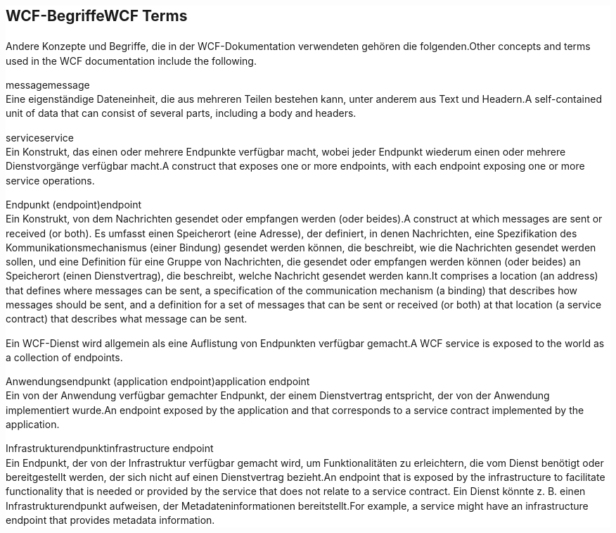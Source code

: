 ## <a name="wcf-terms"></a><span data-ttu-id="0ea8f-136">WCF-Begriffe</span><span class="sxs-lookup"><span data-stu-id="0ea8f-136">WCF Terms</span></span>  
 <span data-ttu-id="0ea8f-137">Andere Konzepte und Begriffe, die in der WCF-Dokumentation verwendeten gehören die folgenden.</span><span class="sxs-lookup"><span data-stu-id="0ea8f-137">Other concepts and terms used in the WCF documentation include the following.</span></span>  
  
 <span data-ttu-id="0ea8f-138">message</span><span class="sxs-lookup"><span data-stu-id="0ea8f-138">message</span></span>  
 <span data-ttu-id="0ea8f-139">Eine eigenständige Dateneinheit, die aus mehreren Teilen bestehen kann, unter anderem aus Text und Headern.</span><span class="sxs-lookup"><span data-stu-id="0ea8f-139">A self-contained unit of data that can consist of several parts, including a body and headers.</span></span>  
  
 <span data-ttu-id="0ea8f-140">service</span><span class="sxs-lookup"><span data-stu-id="0ea8f-140">service</span></span>  
 <span data-ttu-id="0ea8f-141">Ein Konstrukt, das einen oder mehrere Endpunkte verfügbar macht, wobei jeder Endpunkt wiederum einen oder mehrere Dienstvorgänge verfügbar macht.</span><span class="sxs-lookup"><span data-stu-id="0ea8f-141">A construct that exposes one or more endpoints, with each endpoint exposing one or more service operations.</span></span>  
  
 <span data-ttu-id="0ea8f-142">Endpunkt (endpoint)</span><span class="sxs-lookup"><span data-stu-id="0ea8f-142">endpoint</span></span>  
 <span data-ttu-id="0ea8f-143">Ein Konstrukt, von dem Nachrichten gesendet oder empfangen werden (oder beides).</span><span class="sxs-lookup"><span data-stu-id="0ea8f-143">A construct at which messages are sent or received (or both).</span></span> <span data-ttu-id="0ea8f-144">Es umfasst einen Speicherort (eine Adresse), der definiert, in denen Nachrichten, eine Spezifikation des Kommunikationsmechanismus (einer Bindung) gesendet werden können, die beschreibt, wie die Nachrichten gesendet werden sollen, und eine Definition für eine Gruppe von Nachrichten, die gesendet oder empfangen werden können (oder beides) an Speicherort (einen Dienstvertrag), die beschreibt, welche Nachricht gesendet werden kann.</span><span class="sxs-lookup"><span data-stu-id="0ea8f-144">It comprises a location (an address) that defines where messages can be sent, a specification of the communication mechanism (a binding) that describes how messages should be sent, and a definition for a set of messages that can be sent or received (or both) at that location (a service contract) that describes what message can be sent.</span></span>  
  
 <span data-ttu-id="0ea8f-145">Ein WCF-Dienst wird allgemein als eine Auflistung von Endpunkten verfügbar gemacht.</span><span class="sxs-lookup"><span data-stu-id="0ea8f-145">A WCF service is exposed to the world as a collection of endpoints.</span></span>  
  
 <span data-ttu-id="0ea8f-146">Anwendungsendpunkt (application endpoint)</span><span class="sxs-lookup"><span data-stu-id="0ea8f-146">application endpoint</span></span>  
 <span data-ttu-id="0ea8f-147">Ein von der Anwendung verfügbar gemachter Endpunkt, der einem Dienstvertrag entspricht, der von der Anwendung implementiert wurde.</span><span class="sxs-lookup"><span data-stu-id="0ea8f-147">An endpoint exposed by the application and that corresponds to a service contract implemented by the application.</span></span>  
  
 <span data-ttu-id="0ea8f-148">Infrastrukturendpunkt</span><span class="sxs-lookup"><span data-stu-id="0ea8f-148">infrastructure endpoint</span></span>  
 <span data-ttu-id="0ea8f-149">Ein Endpunkt, der von der Infrastruktur verfügbar gemacht wird, um Funktionalitäten zu erleichtern, die vom Dienst benötigt oder bereitgestellt werden, der sich nicht auf einen Dienstvertrag bezieht.</span><span class="sxs-lookup"><span data-stu-id="0ea8f-149">An endpoint that is exposed by the infrastructure to facilitate functionality that is needed or provided by the service that does not relate to a service contract.</span></span> <span data-ttu-id="0ea8f-150">Ein Dienst könnte z. B. einen Infrastrukturendpunkt aufweisen, der Metadateninformationen bereitstellt.</span><span class="sxs-lookup"><span data-stu-id="0ea8f-150">For example, a service might have an infrastructure endpoint that provides metadata information.</span></span>  
  